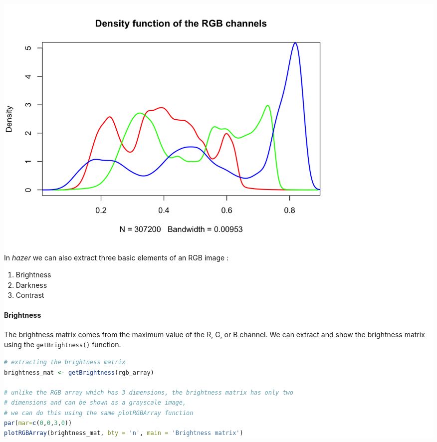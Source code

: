 <img src="05-PhenoCam_files/figure-html/unnamed-chunk-22-1.png" width="672" />


In *hazer* we can also extract three basic elements of an RGB image :

1. Brightness
2. Darkness
3. Contrast

#### Brightness

The brightness matrix comes from the maximum value of the R, G, or B channel. We
can extract and show the brightness matrix using the `getBrightness()` function.



```r
# extracting the brightness matrix
brightness_mat <- getBrightness(rgb_array)

# unlike the RGB array which has 3 dimensions, the brightness matrix has only two
# dimensions and can be shown as a grayscale image,
# we can do this using the same plotRGBArray function
par(mar=c(0,0,3,0))
plotRGBArray(brightness_mat, bty = 'n', main = 'Brightness matrix')
```
